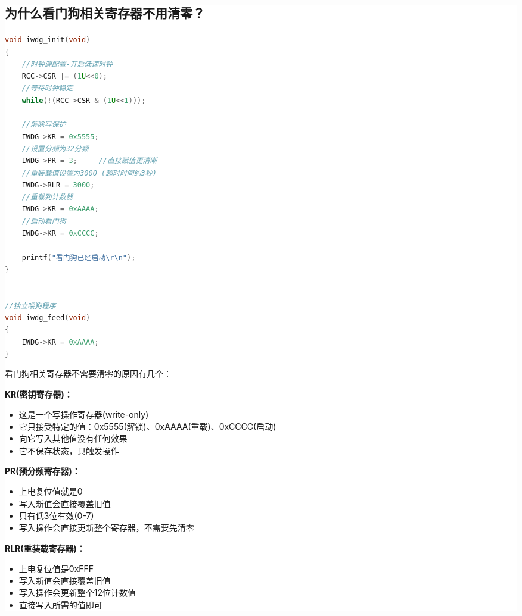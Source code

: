 ## 为什么看门狗相关寄存器不用清零？

```c
void iwdg_init(void)
{
    //时钟源配置-开启低速时钟
    RCC->CSR |= (1U<<0);
    //等待时钟稳定
    while(!(RCC->CSR & (1U<<1)));
    
    //解除写保护
    IWDG->KR = 0x5555;
    //设置分频为32分频
    IWDG->PR = 3;     //直接赋值更清晰
    //重装载值设置为3000 (超时时间约3秒)
    IWDG->RLR = 3000;
    //重载到计数器
    IWDG->KR = 0xAAAA;
    //启动看门狗
    IWDG->KR = 0xCCCC;
    
    printf("看门狗已经启动\r\n");
}


//独立喂狗程序
void iwdg_feed(void)
{
    IWDG->KR = 0xAAAA;
}
```

看门狗相关寄存器不需要清零的原因有几个：

**KR(密钥寄存器)：**

- 这是一个写操作寄存器(write-only)
- 它只接受特定的值：0x5555(解锁)、0xAAAA(重载)、0xCCCC(启动)
- 向它写入其他值没有任何效果
- 它不保存状态，只触发操作

**PR(预分频寄存器)：**

- 上电复位值就是0
- 写入新值会直接覆盖旧值
- 只有低3位有效(0-7)
- 写入操作会直接更新整个寄存器，不需要先清零

**RLR(重装载寄存器)：**

- 上电复位值是0xFFF
- 写入新值会直接覆盖旧值
- 写入操作会更新整个12位计数值
- 直接写入所需的值即可
